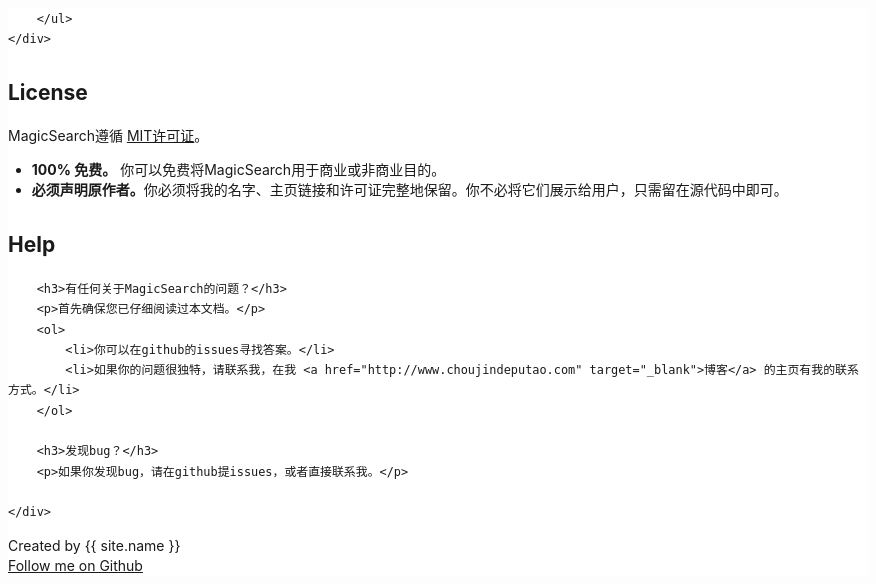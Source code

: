         </ul>
    </div>
</section>
<section id="license" class="license-section">
    <div class="container1">
        <h2>License</h2>
        <p>MagicSearch遵循 <a href="https://raw.githubusercontent.com/dingyi1993/jquery-magicsearch/master/LICENSE">MIT许可证</a>。</p>
        <ul>
        <li><strong>100% 免费。</strong> 你可以免费将MagicSearch用于商业或非商业目的。</li>
        <li><strong>必须声明原作者。</strong>你必须将我的名字、主页链接和许可证完整地保留。你不必将它们展示给用户，只需留在源代码中即可。</li>
        </ul>
    </div>
</section>
<section id="help" class="help-section">
    <div class="container1">
        <h2>Help</h2>

        <h3>有任何关于MagicSearch的问题？</h3>
        <p>首先确保您已仔细阅读过本文档。</p>
        <ol>
            <li>你可以在github的issues寻找答案。</li>
            <li>如果你的问题很独特，请联系我，在我 <a href="http://www.choujindeputao.com" target="_blank">博客</a> 的主页有我的联系方式。</li>
        </ol>

        <h3>发现bug？</h3>
        <p>如果你发现bug，请在github提issues，或者直接联系我。</p>

    </div>
</section>
<footer>
    <div class="container1">
        <p>
        Created by {{ site.name }}
        <br>
        <a href="https://github.com/dingyi1993" class="button">Follow me on Github</a>
        </p>
    </div>
</footer>
<link rel="stylesheet" href="/js/magicsearch/jquery.magicsearch.min.css" />
<script src="/js/jquery-2.2.3.min.js"></script>
<script src="/js/magicsearch/jquery.magicsearch.min.js"></script>
<script>
$(function() {
    var dataSource = [
        {id: 1, firstName: 'Tim', lastName: 'Cook'},
        {id: 2, firstName: 'Eric', lastName: 'Baker'},
        {id: 3, firstName: 'Victor', lastName: 'Brown'},
        {id: 4, firstName: 'Lisa', lastName: 'White'},
        {id: 5, firstName: 'Oliver', lastName: 'Bull'},
        {id: 6, firstName: 'Zade', lastName: 'Stock'},
        {id: 7, firstName: 'David', lastName: 'Reed'},
        {id: 8, firstName: 'George', lastName: 'Hand'},
        {id: 9, firstName: 'Tony', lastName: 'Well'},
        {id: 10, firstName: 'Bruce', lastName: 'Wayne'},
    ];
    var options = {
        dataSource: dataSource,
        id: 'id',
        format: '%firstName% · %lastName%',
        fields: ['firstName', 'lastName'],
    };
    //example
    $('#example1').magicsearch($.extend({}, options, {focusShow: true}));